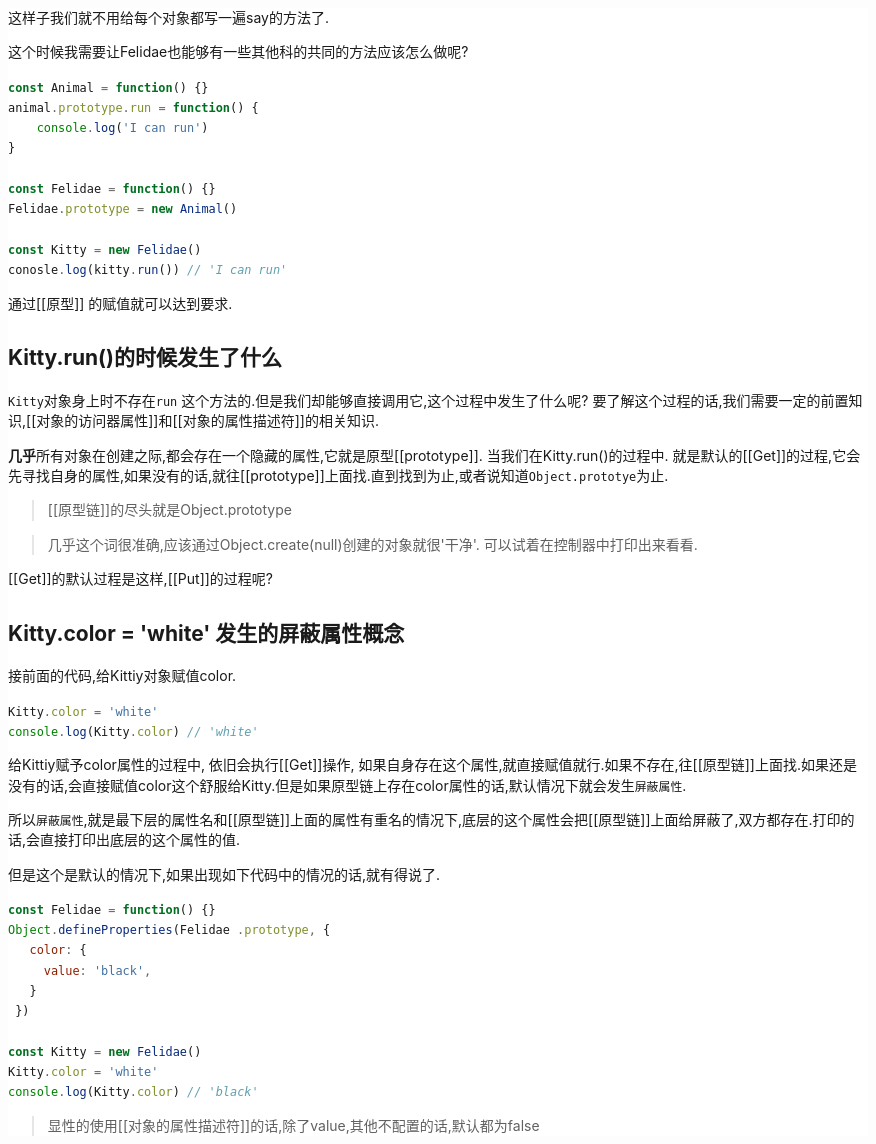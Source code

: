 这样子我们就不用给每个对象都写一遍say的方法了.

这个时候我需要让Felidae也能够有一些其他科的共同的方法应该怎么做呢?

```js
const Animal = function() {}
animal.prototype.run = function() {
	console.log('I can run')
}

const Felidae = function() {}
Felidae.prototype = new Animal()

const Kitty = new Felidae()
conosle.log(kitty.run()) // 'I can run'
```

通过[[原型]] 的赋值就可以达到要求.

## Kitty.run()的时候发生了什么
`Kitty`对象身上时不存在`run` 这个方法的.但是我们却能够直接调用它,这个过程中发生了什么呢?
要了解这个过程的话,我们需要一定的前置知识,[[对象的访问器属性]]和[[对象的属性描述符]]的相关知识.

**几乎**所有对象在创建之际,都会存在一个隐藏的属性,它就是原型[[prototype]]. 当我们在Kitty.run()的过程中. 就是默认的[[Get]]的过程,它会先寻找自身的属性,如果没有的话,就往[[prototype]]上面找.直到找到为止,或者说知道`Object.prototye`为止.

> [[原型链]]的尽头就是Object.prototype

> 几乎这个词很准确,应该通过Object.create(null)创建的对象就很'干净'. 可以试着在控制器中打印出来看看.

[[Get]]的默认过程是这样,[[Put]]的过程呢?

## Kitty.color = 'white' 发生的屏蔽属性概念

接前面的代码,给Kittiy对象赋值color.

```js
Kitty.color = 'white'
console.log(Kitty.color) // 'white'
```

给Kittiy赋予color属性的过程中, 依旧会执行[[Get]]操作, 如果自身存在这个属性,就直接赋值就行.如果不存在,往[[原型链]]上面找.如果还是没有的话,会直接赋值color这个舒服给Kitty.但是如果原型链上存在color属性的话,默认情况下就会发生`屏蔽属性`.

所以`屏蔽属性`,就是最下层的属性名和[[原型链]]上面的属性有重名的情况下,底层的这个属性会把[[原型链]]上面给屏蔽了,双方都存在.打印的话,会直接打印出底层的这个属性的值.

但是这个是默认的情况下,如果出现如下代码中的情况的话,就有得说了.

```js
const Felidae = function() {}
Object.defineProperties(Felidae .prototype, {
   color: {
	 value: 'black',
   }
 })

const Kitty = new Felidae()
Kitty.color = 'white'
console.log(Kitty.color) // 'black'
```
> 显性的使用[[对象的属性描述符]]的话,除了value,其他不配置的话,默认都为false
